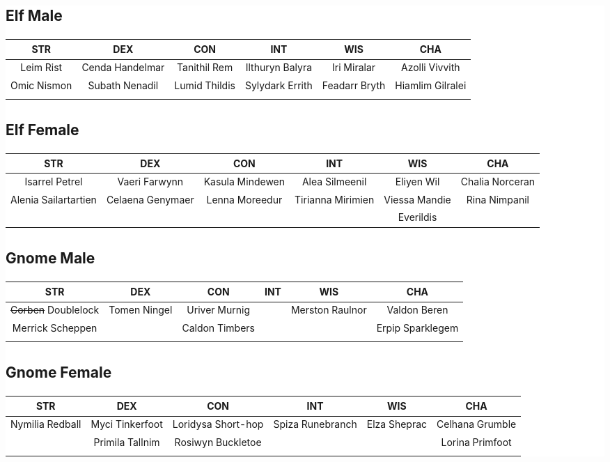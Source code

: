 </div>

## Elf Male

<div class=wide>

| STR  | DEX | CON | INT | WIS | CHA |
|:---:|:-----------:|:-----------:|:-----------:|:-----------:|:-----------:|
| Leim Rist | Cenda Handelmar | Tanithil Rem | Ilthuryn Balyra | Iri Miralar | Azolli Vivvith |
| Omic Nismon | Subath Nenadil | Lumid Thildis | Sylydark Errith | Feadarr Bryth | Hiamlim Gilralei |
|  |  |  |  |  |  |

</div>

## Elf Female

<div class=wide>

| STR  | DEX | CON | INT | WIS | CHA |
|:---:|:-----------:|:-----------:|:-----------:|:-----------:|:-----------:|
| Isarrel Petrel | Vaeri Farwynn | Kasula Mindewen | Alea Silmeenil | Eliyen Wil | Chalia Norceran |
| Alenia Sailartartien | Celaena Genymaer | Lenna Moreedur | Tirianna Mirimien | Viessa Mandie | Rina Nimpanil |
|  |  |  |  | Everildis |  |

</div>

## Gnome Male

<div class=wide>

| STR  | DEX | CON | INT | WIS | CHA |
|:---:|:-----------:|:-----------:|:-----------:|:-----------:|:-----------:|
| ~~Corben~~ Doublelock | Tomen Ningel | Uriver Murnig |  | Merston Raulnor | Valdon Beren |
| Merrick Scheppen |  | Caldon Timbers |  |  | Erpip Sparklegem |
|  |  |  |  |  |  |

</div>

## Gnome Female

<div class=wide>

| STR  | DEX | CON | INT | WIS | CHA |
|:---:|:-----------:|:-----------:|:-----------:|:-----------:|:-----------:|
| Nymilia Redball | Myci Tinkerfoot | Loridysa Short-hop | Spiza Runebranch | Elza Sheprac | Celhana Grumble |
|  | Primila Tallnim | Rosiwyn Buckletoe |  |  | Lorina Primfoot |
|  |  |  |  |  |  |
